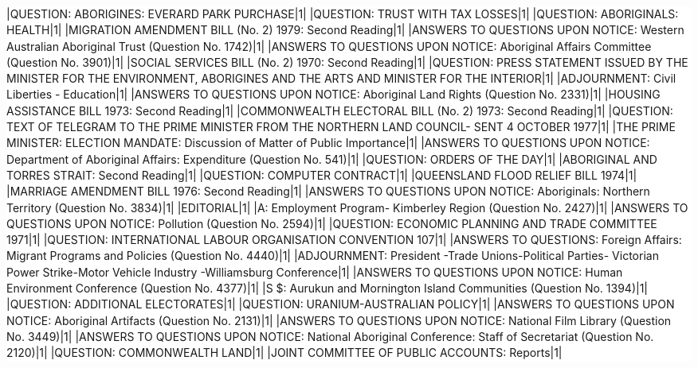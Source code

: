 |QUESTION: ABORIGINES: EVERARD PARK PURCHASE|1|
|QUESTION: TRUST WITH TAX LOSSES|1|
|QUESTION: ABORIGINALS: HEALTH|1|
|MIGRATION AMENDMENT BILL (No. 2) 1979: Second Reading|1|
|ANSWERS TO QUESTIONS UPON NOTICE: Western Australian Aboriginal Trust (Question No. 1742)|1|
|ANSWERS TO QUESTIONS UPON NOTICE: Aboriginal Affairs Committee (Question No. 3901)|1|
|SOCIAL SERVICES BILL (No. 2) 1970: Second Reading|1|
|QUESTION: PRESS STATEMENT ISSUED BY THE MINISTER FOR THE ENVIRONMENT, ABORIGINES AND THE ARTS AND MINISTER FOR THE INTERIOR|1|
|ADJOURNMENT: Civil Liberties - Education|1|
|ANSWERS TO QUESTIONS UPON NOTICE: Aboriginal Land Rights (Question No. 2331)|1|
|HOUSING ASSISTANCE BILL 1973: Second Reading|1|
|COMMONWEALTH ELECTORAL BILL (No. 2) 1973: Second Reading|1|
|QUESTION: TEXT OF TELEGRAM TO THE PRIME MINISTER FROM THE NORTHERN LAND COUNCIL- SENT 4 OCTOBER 1977|1|
|THE PRIME MINISTER: ELECTION MANDATE: Discussion of Matter of Public Importance|1|
|ANSWERS TO QUESTIONS UPON NOTICE: Department of Aboriginal Affairs: Expenditure (Question No. 541)|1|
|QUESTION: ORDERS OF THE DAY|1|
|ABORIGINAL AND TORRES STRAIT: Second Reading|1|
|QUESTION: COMPUTER CONTRACT|1|
|QUEENSLAND FLOOD RELIEF BILL 1974|1|
|MARRIAGE AMENDMENT BILL 1976: Second Reading|1|
|ANSWERS TO QUESTIONS UPON NOTICE: Aboriginals: Northern Territory (Question No. 3834)|1|
|EDITORIAL|1|
|A: Employment Program- Kimberley Region (Question No. 2427)|1|
|ANSWERS TO QUESTIONS UPON NOTICE: Pollution (Question No. 2594)|1|
|QUESTION: ECONOMIC PLANNING AND TRADE COMMITTEE 1971|1|
|QUESTION: INTERNATIONAL LABOUR ORGANISATION CONVENTION 107|1|
|ANSWERS TO QUESTIONS: Foreign Affairs: Migrant Programs and Policies (Question No. 4440)|1|
|ADJOURNMENT: President -Trade Unions-Political Parties- Victorian Power Strike-Motor Vehicle Industry -Williamsburg Conference|1|
|ANSWERS TO QUESTIONS UPON NOTICE: Human Environment Conference (Question No. 4377)|1|
|S $: Aurukun and Mornington Island Communities (Question No. 1394)|1|
|QUESTION: ADDITIONAL ELECTORATES|1|
|QUESTION: URANIUM-AUSTRALIAN POLICY|1|
|ANSWERS TO QUESTIONS UPON NOTICE: Aboriginal Artifacts (Question No. 2131)|1|
|ANSWERS TO QUESTIONS UPON NOTICE: National Film Library (Question No. 3449)|1|
|ANSWERS TO QUESTIONS UPON NOTICE: National Aboriginal Conference: Staff of Secretariat (Question No. 2120)|1|
|QUESTION: COMMONWEALTH LAND|1|
|JOINT COMMITTEE OF PUBLIC ACCOUNTS: Reports|1|